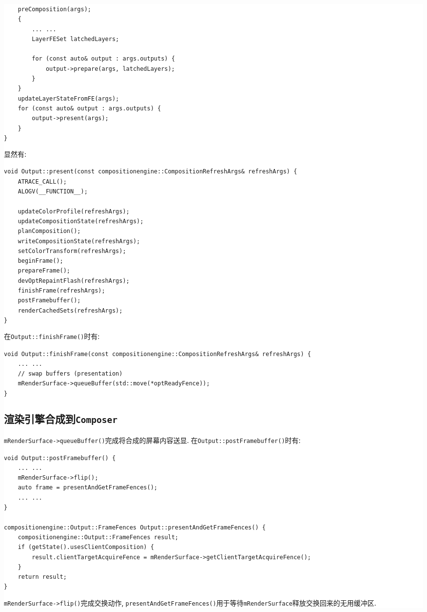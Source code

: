 ```
    preComposition(args);
    {
        ... ...
        LayerFESet latchedLayers;

        for (const auto& output : args.outputs) {
            output->prepare(args, latchedLayers);
        }
    }
    updateLayerStateFromFE(args);
    for (const auto& output : args.outputs) {
        output->present(args);
    }
}
```
显然有:
```
void Output::present(const compositionengine::CompositionRefreshArgs& refreshArgs) {
    ATRACE_CALL();
    ALOGV(__FUNCTION__);

    updateColorProfile(refreshArgs);
    updateCompositionState(refreshArgs);
    planComposition();
    writeCompositionState(refreshArgs);
    setColorTransform(refreshArgs);
    beginFrame();
    prepareFrame();
    devOptRepaintFlash(refreshArgs);
    finishFrame(refreshArgs);
    postFramebuffer();
    renderCachedSets(refreshArgs);
}
```
在`Output::finishFrame()`时有:
```
void Output::finishFrame(const compositionengine::CompositionRefreshArgs& refreshArgs) {
    ... ...
    // swap buffers (presentation)
    mRenderSurface->queueBuffer(std::move(*optReadyFence));
}
```
## 渲染引擎合成到`Composer`
`mRenderSurface->queueBuffer()`完成将合成的屏幕内容送显.
在`Output::postFramebuffer()`时有:
```
void Output::postFramebuffer() {
    ... ...
    mRenderSurface->flip();
    auto frame = presentAndGetFrameFences();
    ... ...
}

compositionengine::Output::FrameFences Output::presentAndGetFrameFences() {
    compositionengine::Output::FrameFences result;
    if (getState().usesClientComposition) {
        result.clientTargetAcquireFence = mRenderSurface->getClientTargetAcquireFence();
    }
    return result;
}
```
`mRenderSurface->flip()`完成交换动作, `presentAndGetFrameFences()`用于等待`mRenderSurface`释放交换回来的无用缓冲区.